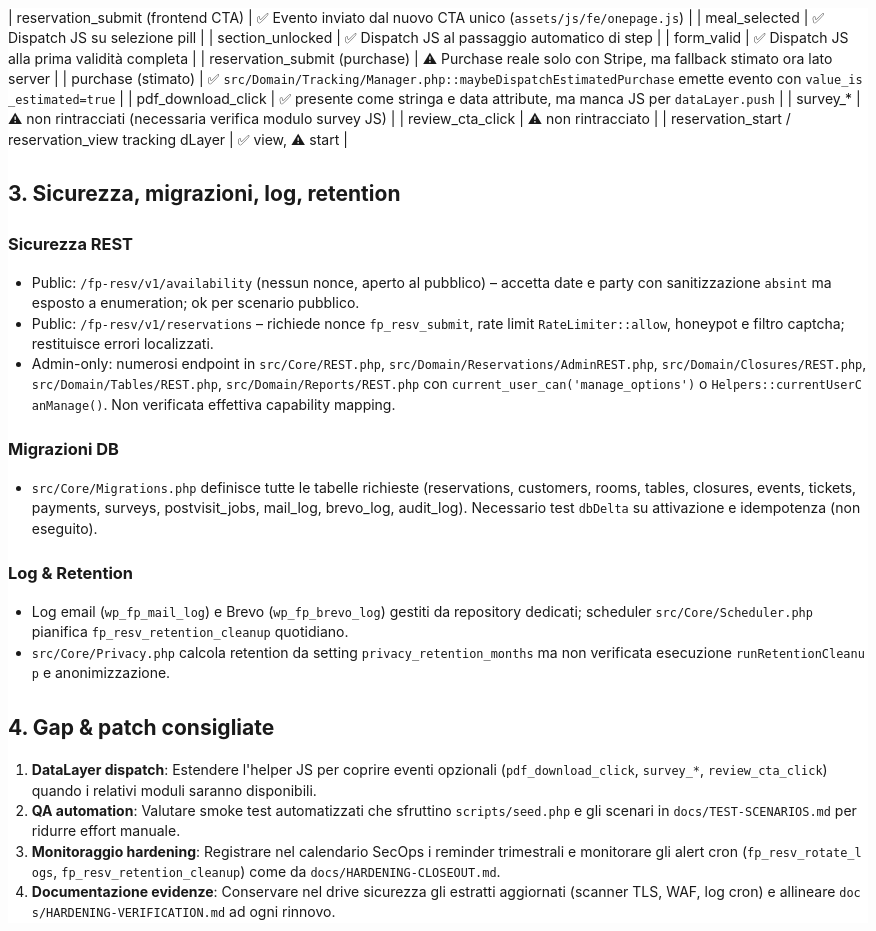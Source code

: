 | reservation_submit (frontend CTA) | ✅ Evento inviato dal nuovo CTA unico (`assets/js/fe/onepage.js`) |
| meal_selected | ✅ Dispatch JS su selezione pill |
| section_unlocked | ✅ Dispatch JS al passaggio automatico di step |
| form_valid | ✅ Dispatch JS alla prima validità completa |
| reservation_submit (purchase) | ⚠️ Purchase reale solo con Stripe, ma fallback stimato ora lato server |
| purchase (stimato) | ✅ `src/Domain/Tracking/Manager.php::maybeDispatchEstimatedPurchase` emette evento con `value_is_estimated=true` |
| pdf_download_click | ✅ presente come stringa e data attribute, ma manca JS per `dataLayer.push` |
| survey_* | ⚠️ non rintracciati (necessaria verifica modulo survey JS) |
| review_cta_click | ⚠️ non rintracciato |
| reservation_start / reservation_view tracking dLayer | ✅ view, ⚠️ start |

## 3. Sicurezza, migrazioni, log, retention

### Sicurezza REST
- Public: `/fp-resv/v1/availability` (nessun nonce, aperto al pubblico) – accetta date e party con sanitizzazione `absint` ma esposto a enumeration; ok per scenario pubblico.
- Public: `/fp-resv/v1/reservations` – richiede nonce `fp_resv_submit`, rate limit `RateLimiter::allow`, honeypot e filtro captcha; restituisce errori localizzati.
- Admin-only: numerosi endpoint in `src/Core/REST.php`, `src/Domain/Reservations/AdminREST.php`, `src/Domain/Closures/REST.php`, `src/Domain/Tables/REST.php`, `src/Domain/Reports/REST.php` con `current_user_can('manage_options')` o `Helpers::currentUserCanManage()`. Non verificata effettiva capability mapping.

### Migrazioni DB
- `src/Core/Migrations.php` definisce tutte le tabelle richieste (reservations, customers, rooms, tables, closures, events, tickets, payments, surveys, postvisit_jobs, mail_log, brevo_log, audit_log). Necessario test `dbDelta` su attivazione e idempotenza (non eseguito).

### Log & Retention
- Log email (`wp_fp_mail_log`) e Brevo (`wp_fp_brevo_log`) gestiti da repository dedicati; scheduler `src/Core/Scheduler.php` pianifica `fp_resv_retention_cleanup` quotidiano.
- `src/Core/Privacy.php` calcola retention da setting `privacy_retention_months` ma non verificata esecuzione `runRetentionCleanup` e anonimizzazione.

## 4. Gap & patch consigliate

1. **DataLayer dispatch**: Estendere l'helper JS per coprire eventi opzionali (`pdf_download_click`, `survey_*`, `review_cta_click`) quando i relativi moduli saranno disponibili.
2. **QA automation**: Valutare smoke test automatizzati che sfruttino `scripts/seed.php` e gli scenari in `docs/TEST-SCENARIOS.md` per ridurre effort manuale.
3. **Monitoraggio hardening**: Registrare nel calendario SecOps i reminder trimestrali e monitorare gli alert cron (`fp_resv_rotate_logs`, `fp_resv_retention_cleanup`) come da `docs/HARDENING-CLOSEOUT.md`.
4. **Documentazione evidenze**: Conservare nel drive sicurezza gli estratti aggiornati (scanner TLS, WAF, log cron) e allineare `docs/HARDENING-VERIFICATION.md` ad ogni rinnovo.

